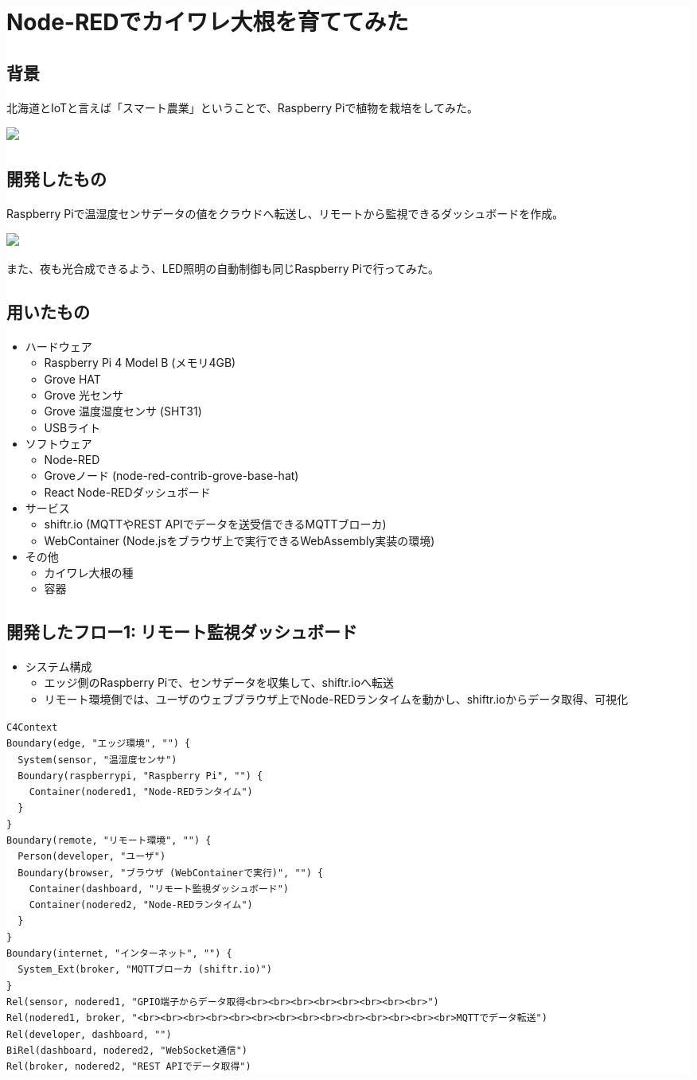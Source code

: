 # Node-REDでカイワレ大根を育ててみた
## 背景
北海道とIoTと言えば「スマート農業」ということで、Raspberry Piで植物を栽培をしてみた。

<img src="https://3.bp.blogspot.com/-pMkHUTdMOiM/U2LusRov0CI/AAAAAAAAfvE/qar1-rwAG_I/s800/jagaimo_hori.png" width="400px">

## 開発したもの
Raspberry Piで温湿度センサデータの値をクラウドへ転送し、リモートから監視できるダッシュボードを作成。

<img src="day1.jpg" width="600px">

また、夜も光合成できるよう、LED照明の自動制御も同じRaspberry Piで行ってみた。
## 用いたもの
- ハードウェア
  - Raspberry Pi 4 Model B (メモリ4GB)
  - Grove HAT
  - Grove 光センサ
  - Grove 温度湿度センサ (SHT31)
  - USBライト
- ソフトウェア
  - Node-RED
  - Groveノード (node-red-contrib-grove-base-hat)
  - React Node-REDダッシュボード
- サービス
  - shiftr.io (MQTTやREST APIでデータを送受信できるMQTTブローカ)
  - WebContainer (Node.jsをブラウザ上で実行できるWebAssembly実装の環境)
- その他
  - カイワレ大根の種
  - 容器

## 開発したフロー1: リモート監視ダッシュボード
- システム構成
  - エッジ側のRaspberry Piで、センサデータを収集して、shiftr.ioへ転送
  - リモート環境側では、ユーザのウェブブラウザ上でNode-REDランタイムを動かし、shiftr.ioからデータ取得、可視化

```mermaid
C4Context
Boundary(edge, "エッジ環境", "") {
  System(sensor, "温湿度センサ")
  Boundary(raspberrypi, "Raspberry Pi", "") {
    Container(nodered1, "Node-REDランタイム")
  }
}
Boundary(remote, "リモート環境", "") {
  Person(developer, "ユーザ")
  Boundary(browser, "ブラウザ (WebContainerで実行)", "") {
    Container(dashboard, "リモート監視ダッシュボード")
    Container(nodered2, "Node-REDランタイム")
  }
}
Boundary(internet, "インターネット", "") {
  System_Ext(broker, "MQTTブローカ (shiftr.io)")
}
Rel(sensor, nodered1, "GPIO端子からデータ取得<br><br><br><br><br><br><br><br>")
Rel(nodered1, broker, "<br><br><br><br><br><br><br><br><br><br><br><br><br><br>MQTTでデータ転送")
Rel(developer, dashboard, "")
BiRel(dashboard, nodered2, "WebSocket通信")
Rel(broker, nodered2, "REST APIでデータ取得")
```